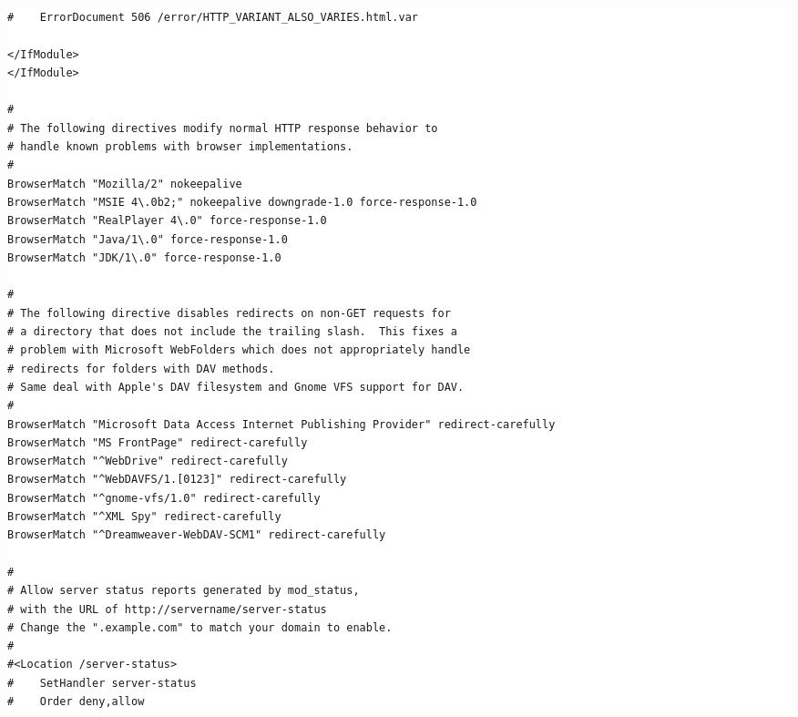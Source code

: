 	#    ErrorDocument 506 /error/HTTP_VARIANT_ALSO_VARIES.html.var

	</IfModule>
	</IfModule>

	#
	# The following directives modify normal HTTP response behavior to
	# handle known problems with browser implementations.
	#
	BrowserMatch "Mozilla/2" nokeepalive
	BrowserMatch "MSIE 4\.0b2;" nokeepalive downgrade-1.0 force-response-1.0
	BrowserMatch "RealPlayer 4\.0" force-response-1.0
	BrowserMatch "Java/1\.0" force-response-1.0
	BrowserMatch "JDK/1\.0" force-response-1.0

	#
	# The following directive disables redirects on non-GET requests for
	# a directory that does not include the trailing slash.  This fixes a 
	# problem with Microsoft WebFolders which does not appropriately handle 
	# redirects for folders with DAV methods.
	# Same deal with Apple's DAV filesystem and Gnome VFS support for DAV.
	#
	BrowserMatch "Microsoft Data Access Internet Publishing Provider" redirect-carefully
	BrowserMatch "MS FrontPage" redirect-carefully
	BrowserMatch "^WebDrive" redirect-carefully
	BrowserMatch "^WebDAVFS/1.[0123]" redirect-carefully
	BrowserMatch "^gnome-vfs/1.0" redirect-carefully
	BrowserMatch "^XML Spy" redirect-carefully
	BrowserMatch "^Dreamweaver-WebDAV-SCM1" redirect-carefully

	#
	# Allow server status reports generated by mod_status,
	# with the URL of http://servername/server-status
	# Change the ".example.com" to match your domain to enable.
	#
	#<Location /server-status>
	#    SetHandler server-status
	#    Order deny,allow